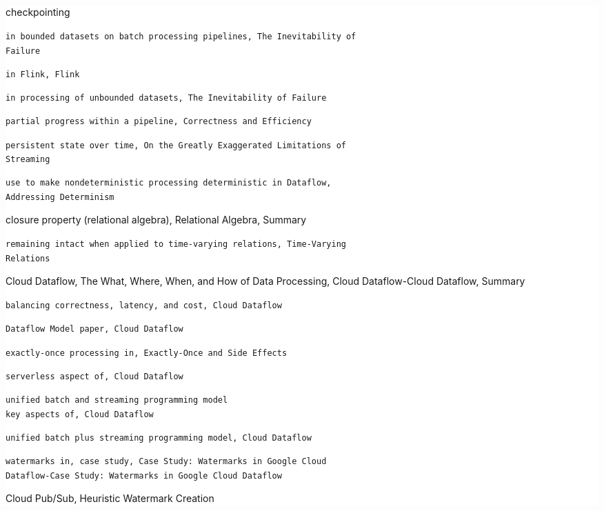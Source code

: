 
checkpointing

```
in bounded datasets on batch processing pipelines, The Inevitability of
Failure
```
```
in Flink, Flink
```
```
in processing of unbounded datasets, The Inevitability of Failure
```
```
partial progress within a pipeline, Correctness and Efficiency
```
```
persistent state over time, On the Greatly Exaggerated Limitations of
Streaming
```
```
use to make nondeterministic processing deterministic in Dataflow,
Addressing Determinism
```
closure property (relational algebra), Relational Algebra, Summary

```
remaining intact when applied to time-varying relations, Time-Varying
Relations
```
Cloud Dataflow, The What, Where, When, and How of Data Processing,
Cloud Dataflow-Cloud Dataflow, Summary

```
balancing correctness, latency, and cost, Cloud Dataflow
```
```
Dataflow Model paper, Cloud Dataflow
```
```
exactly-once processing in, Exactly-Once and Side Effects
```
```
serverless aspect of, Cloud Dataflow
```
```
unified batch and streaming programming model
key aspects of, Cloud Dataflow
```
```
unified batch plus streaming programming model, Cloud Dataflow
```
```
watermarks in, case study, Case Study: Watermarks in Google Cloud
Dataflow-Case Study: Watermarks in Google Cloud Dataflow
```

Cloud Pub/Sub, Heuristic Watermark Creation

